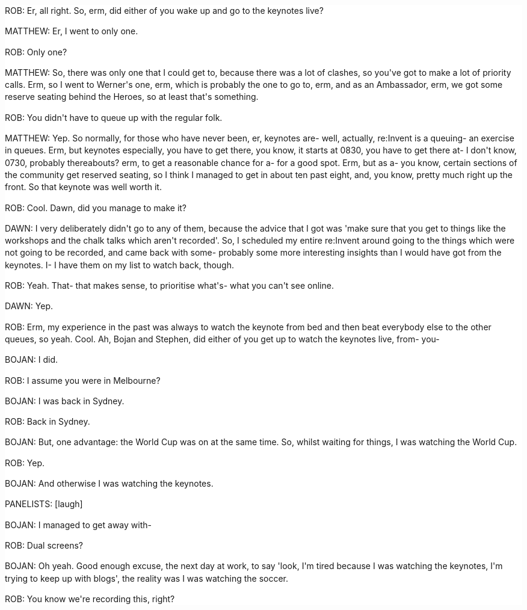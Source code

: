 ROB: Er, all right.  So, erm, did either of you wake up and go to the keynotes live?

MATTHEW: Er, I went to only one.

ROB: Only one?

MATTHEW: So, there was only one that I could get to, because there was a lot of clashes, so you've got to make a lot of priority calls.  Erm, so I went to Werner's one, erm, which is probably the one to go to, erm, and as an Ambassador, erm, we got some reserve seating behind the Heroes, so at least that's something.

ROB: You didn't have to queue up with the regular folk.

MATTHEW: Yep.  So normally, for those who have never been, er, keynotes are- well, actually, re:Invent is a queuing- an exercise in queues.  Erm, but keynotes especially, you have to get there, you know, it starts at 0830, you have to get there at- I don't know, 0730, probably thereabouts? erm, to get a reasonable chance for a- for a good spot.  Erm, but as a- you know, certain sections of the community get reserved seating, so I think I managed to get in about ten past eight, and, you know, pretty much right up the front.  So that keynote was well worth it.

ROB: Cool. Dawn, did you manage to make it?

DAWN: I very deliberately didn't go to any of them, because the advice that I got was 'make sure that you get to things like the workshops and the chalk talks which aren't recorded'.  So, I scheduled my entire re:Invent around going to the things which were not going to be recorded, and came back with some- probably some more interesting insights than I would have got from the keynotes.  I- I have them on my list to watch back, though.

ROB: Yeah.  That- that makes sense, to prioritise what's- what you can't see online.

DAWN: Yep.

ROB: Erm, my experience in the past was always to watch the keynote from bed and then beat everybody else to the other queues, so yeah.  Cool.  Ah, Bojan and Stephen, did either of you get up to watch the keynotes live, from- you-

BOJAN: I did.

ROB: I assume you were in Melbourne?

BOJAN: I was back in Sydney.

ROB: Back in Sydney.

BOJAN: But, one advantage: the World Cup was on at the same time.  So, whilst waiting for things, I was watching the World Cup.

ROB: Yep.

BOJAN: And otherwise I was watching the keynotes.

PANELISTS: [laugh]

BOJAN: I managed to get away with-

ROB: Dual screens?

BOJAN: Oh yeah.  Good enough excuse, the next day at work, to say 'look, I'm tired because I was watching the keynotes, I'm trying to keep up with blogs', the reality was I was watching the soccer.

ROB: You know we're recording this, right?
